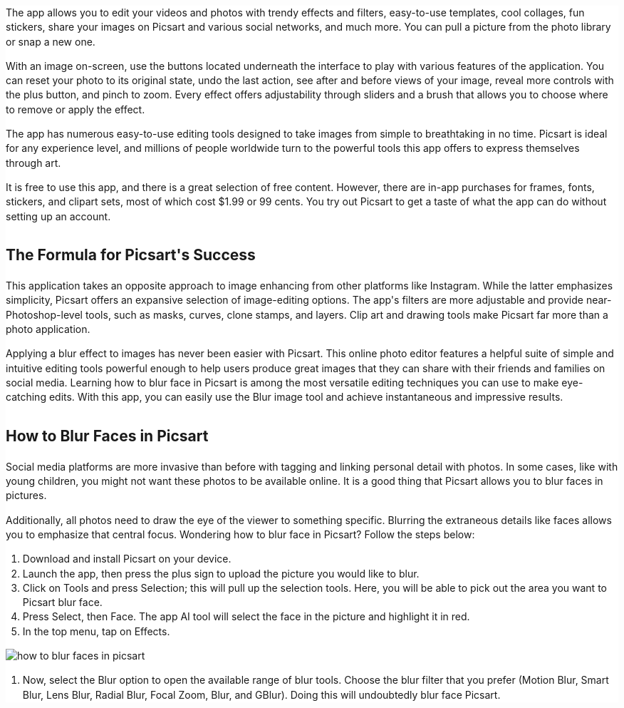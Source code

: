 The app allows you to edit your videos and photos with trendy effects and filters, easy-to-use templates, cool collages, fun stickers, share your images on Picsart and various social networks, and much more. You can pull a picture from the photo library or snap a new one.

With an image on-screen, use the buttons located underneath the interface to play with various features of the application. You can reset your photo to its original state, undo the last action, see after and before views of your image, reveal more controls with the plus button, and pinch to zoom. Every effect offers adjustability through sliders and a brush that allows you to choose where to remove or apply the effect.

The app has numerous easy-to-use editing tools designed to take images from simple to breathtaking in no time. Picsart is ideal for any experience level, and millions of people worldwide turn to the powerful tools this app offers to express themselves through art.

It is free to use this app, and there is a great selection of free content. However, there are in-app purchases for frames, fonts, stickers, and clipart sets, most of which cost $1.99 or 99 cents. You try out Picsart to get a taste of what the app can do without setting up an account.

## The Formula for Picsart's Success

This application takes an opposite approach to image enhancing from other platforms like Instagram. While the latter emphasizes simplicity, Picsart offers an expansive selection of image-editing options. The app's filters are more adjustable and provide near-Photoshop-level tools, such as masks, curves, clone stamps, and layers. Clip art and drawing tools make Picsart far more than a photo application.

Applying a blur effect to images has never been easier with Picsart. This online photo editor features a helpful suite of simple and intuitive editing tools powerful enough to help users produce great images that they can share with their friends and families on social media. Learning how to blur face in Picsart is among the most versatile editing techniques you can use to make eye-catching edits. With this app, you can easily use the Blur image tool and achieve instantaneous and impressive results.

## How to Blur Faces in Picsart

Social media platforms are more invasive than before with tagging and linking personal detail with photos. In some cases, like with young children, you might not want these photos to be available online. It is a good thing that Picsart allows you to blur faces in pictures.

Additionally, all photos need to draw the eye of the viewer to something specific. Blurring the extraneous details like faces allows you to emphasize that central focus. Wondering how to blur face in Picsart? Follow the steps below:

1. Download and install Picsart on your device.
2. Launch the app, then press the plus sign to upload the picture you would like to blur.
3. Click on Tools and press Selection; this will pull up the selection tools. Here, you will be able to pick out the area you want to Picsart blur face.
4. Press Select, then Face. The app AI tool will select the face in the picture and highlight it in red.
5. In the top menu, tap on Effects.

![how to blur faces in picsart](https://images.wondershare.com/filmora/article-images/2022/03/blur-face-in-picsart-1.png)

1. Now, select the Blur option to open the available range of blur tools. Choose the blur filter that you prefer (Motion Blur, Smart Blur, Lens Blur, Radial Blur, Focal Zoom, Blur, and GBlur). Doing this will undoubtedly blur face Picsart.
